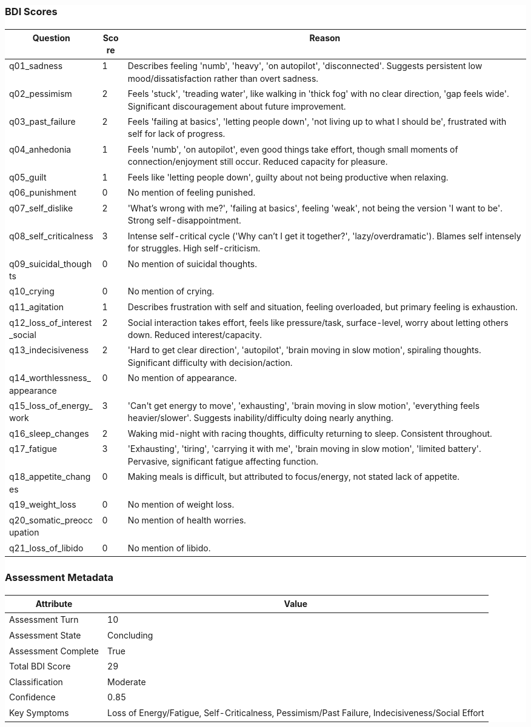 ### BDI Scores

| Question | Score | Reason |
| --- | --- | --- |
| q01_sadness | 1 | Describes feeling 'numb', 'heavy', 'on autopilot', 'disconnected'. Suggests persistent low mood/dissatisfaction rather than overt sadness. |
| q02_pessimism | 2 | Feels 'stuck', 'treading water', like walking in 'thick fog' with no clear direction, 'gap feels wide'. Significant discouragement about future improvement. |
| q03_past_failure | 2 | Feels 'failing at basics', 'letting people down', 'not living up to what I should be', frustrated with self for lack of progress. |
| q04_anhedonia | 1 | Feels 'numb', 'on autopilot', even good things take effort, though small moments of connection/enjoyment still occur. Reduced capacity for pleasure. |
| q05_guilt | 1 | Feels like 'letting people down', guilty about not being productive when relaxing. |
| q06_punishment | 0 | No mention of feeling punished. |
| q07_self_dislike | 2 | 'What’s wrong with me?', 'failing at basics', feeling 'weak', not being the version 'I want to be'. Strong self-disappointment. |
| q08_self_criticalness | 3 | Intense self-critical cycle ('Why can’t I get it together?', 'lazy/overdramatic'). Blames self intensely for struggles. High self-criticism. |
| q09_suicidal_thoughts | 0 | No mention of suicidal thoughts. |
| q10_crying | 0 | No mention of crying. |
| q11_agitation | 1 | Describes frustration with self and situation, feeling overloaded, but primary feeling is exhaustion. |
| q12_loss_of_interest_social | 2 | Social interaction takes effort, feels like pressure/task, surface-level, worry about letting others down. Reduced interest/capacity. |
| q13_indecisiveness | 2 | 'Hard to get clear direction', 'autopilot', 'brain moving in slow motion', spiraling thoughts. Significant difficulty with decision/action. |
| q14_worthlessness_appearance | 0 | No mention of appearance. |
| q15_loss_of_energy_work | 3 | 'Can't get energy to move', 'exhausting', 'brain moving in slow motion', 'everything feels heavier/slower'. Suggests inability/difficulty doing nearly anything. |
| q16_sleep_changes | 2 | Waking mid-night with racing thoughts, difficulty returning to sleep. Consistent throughout. |
| q17_fatigue | 3 | 'Exhausting', 'tiring', 'carrying it with me', 'brain moving in slow motion', 'limited battery'. Pervasive, significant fatigue affecting function. |
| q18_appetite_changes | 0 | Making meals is difficult, but attributed to focus/energy, not stated lack of appetite. |
| q19_weight_loss | 0 | No mention of weight loss. |
| q20_somatic_preoccupation | 0 | No mention of health worries. |
| q21_loss_of_libido | 0 | No mention of libido. |


### Assessment Metadata

| Attribute | Value |
| --- | --- |
| Assessment Turn | 10 |
| Assessment State | Concluding |
| Assessment Complete | True |
| Total BDI Score | 29 |
| Classification | Moderate |
| Confidence | 0.85 |
| Key Symptoms | Loss of Energy/Fatigue, Self-Criticalness, Pessimism/Past Failure, Indecisiveness/Social Effort |
